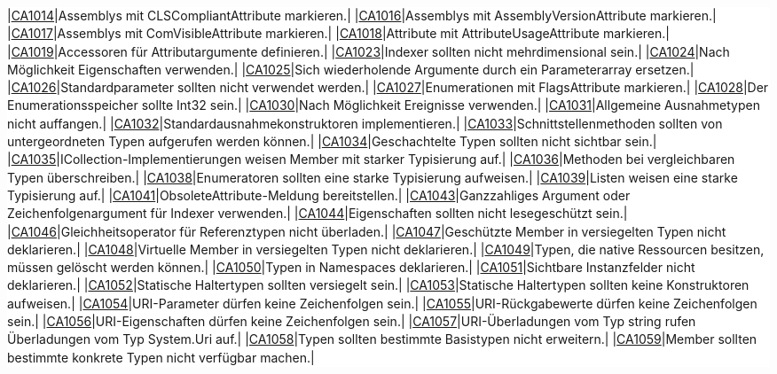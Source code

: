|[CA1014](/dotnet/fundamentals/code-analysis/quality-rules/ca1014)|Assemblys mit CLSCompliantAttribute markieren.|
|[CA1016](/dotnet/fundamentals/code-analysis/quality-rules/ca1016)|Assemblys mit AssemblyVersionAttribute markieren.|
|[CA1017](/dotnet/fundamentals/code-analysis/quality-rules/ca1017)|Assemblys mit ComVisibleAttribute markieren.|
|[CA1018](/dotnet/fundamentals/code-analysis/quality-rules/ca1018)|Attribute mit AttributeUsageAttribute markieren.|
|[CA1019](/dotnet/fundamentals/code-analysis/quality-rules/ca1019)|Accessoren für Attributargumente definieren.|
|[CA1023](../code-quality/ca1023.md)|Indexer sollten nicht mehrdimensional sein.|
|[CA1024](/dotnet/fundamentals/code-analysis/quality-rules/ca1024)|Nach Möglichkeit Eigenschaften verwenden.|
|[CA1025](../code-quality/ca1025.md)|Sich wiederholende Argumente durch ein Parameterarray ersetzen.|
|[CA1026](../code-quality/ca1026.md)|Standardparameter sollten nicht verwendet werden.|
|[CA1027](/dotnet/fundamentals/code-analysis/quality-rules/ca1027)|Enumerationen mit FlagsAttribute markieren.|
|[CA1028](/dotnet/fundamentals/code-analysis/quality-rules/ca1028)|Der Enumerationsspeicher sollte Int32 sein.|
|[CA1030](/dotnet/fundamentals/code-analysis/quality-rules/ca1030)|Nach Möglichkeit Ereignisse verwenden.|
|[CA1031](/dotnet/fundamentals/code-analysis/quality-rules/ca1031)|Allgemeine Ausnahmetypen nicht auffangen.|
|[CA1032](/dotnet/fundamentals/code-analysis/quality-rules/ca1032)|Standardausnahmekonstruktoren implementieren.|
|[CA1033](/dotnet/fundamentals/code-analysis/quality-rules/ca1033)|Schnittstellenmethoden sollten von untergeordneten Typen aufgerufen werden können.|
|[CA1034](/dotnet/fundamentals/code-analysis/quality-rules/ca1034)|Geschachtelte Typen sollten nicht sichtbar sein.|
|[CA1035](../code-quality/ca1035.md)|ICollection-Implementierungen weisen Member mit starker Typisierung auf.|
|[CA1036](/dotnet/fundamentals/code-analysis/quality-rules/ca1036)|Methoden bei vergleichbaren Typen überschreiben.|
|[CA1038](../code-quality/ca1038.md)|Enumeratoren sollten eine starke Typisierung aufweisen.|
|[CA1039](../code-quality/ca1039.md)|Listen weisen eine starke Typisierung auf.|
|[CA1041](/dotnet/fundamentals/code-analysis/quality-rules/ca1041)|ObsoleteAttribute-Meldung bereitstellen.|
|[CA1043](/dotnet/fundamentals/code-analysis/quality-rules/ca1043)|Ganzzahliges Argument oder Zeichenfolgenargument für Indexer verwenden.|
|[CA1044](/dotnet/fundamentals/code-analysis/quality-rules/ca1044)|Eigenschaften sollten nicht lesegeschützt sein.|
|[CA1046](/dotnet/fundamentals/code-analysis/quality-rules/ca1046)|Gleichheitsoperator für Referenztypen nicht überladen.|
|[CA1047](/dotnet/fundamentals/code-analysis/quality-rules/ca1047)|Geschützte Member in versiegelten Typen nicht deklarieren.|
|[CA1048](../code-quality/ca1048.md)|Virtuelle Member in versiegelten Typen nicht deklarieren.|
|[CA1049](../code-quality/ca1049.md)|Typen, die native Ressourcen besitzen, müssen gelöscht werden können.|
|[CA1050](/dotnet/fundamentals/code-analysis/quality-rules/ca1050)|Typen in Namespaces deklarieren.|
|[CA1051](/dotnet/fundamentals/code-analysis/quality-rules/ca1051)|Sichtbare Instanzfelder nicht deklarieren.|
|[CA1052](/dotnet/fundamentals/code-analysis/quality-rules/ca1052)|Statische Haltertypen sollten versiegelt sein.|
|[CA1053](/dotnet/fundamentals/code-analysis/quality-rules/ca1053)|Statische Haltertypen sollten keine Konstruktoren aufweisen.|
|[CA1054](/dotnet/fundamentals/code-analysis/quality-rules/ca1054)|URI-Parameter dürfen keine Zeichenfolgen sein.|
|[CA1055](/dotnet/fundamentals/code-analysis/quality-rules/ca1055)|URI-Rückgabewerte dürfen keine Zeichenfolgen sein.|
|[CA1056](/dotnet/fundamentals/code-analysis/quality-rules/ca1056)|URI-Eigenschaften dürfen keine Zeichenfolgen sein.|
|[CA1057](../code-quality/ca1057.md)|URI-Überladungen vom Typ string rufen Überladungen vom Typ System.Uri auf.|
|[CA1058](/dotnet/fundamentals/code-analysis/quality-rules/ca1058)|Typen sollten bestimmte Basistypen nicht erweitern.|
|[CA1059](../code-quality/ca1059.md)|Member sollten bestimmte konkrete Typen nicht verfügbar machen.|